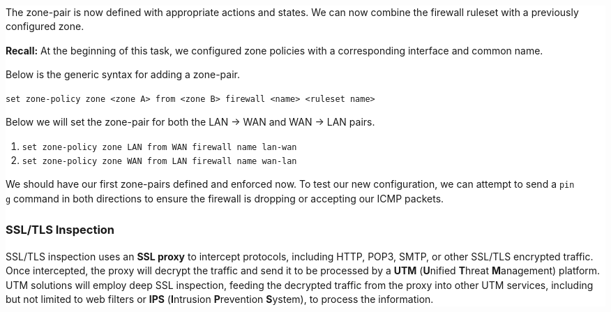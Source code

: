 The zone-pair is now defined with appropriate actions and states. We can now combine the firewall ruleset with a previously configured zone.

**Recall:** At the beginning of this task, we configured zone policies with a corresponding interface and common name.

Below is the generic syntax for adding a zone-pair.

`set zone-policy zone <zone A> from <zone B> firewall <name> <ruleset name>`

Below we will set the zone-pair for both the LAN → WAN and WAN → LAN pairs.

1. `set zone-policy zone LAN from WAN firewall name lan-wan`
2. `set zone-policy zone WAN from LAN firewall name wan-lan`

We should have our first zone-pairs defined and enforced now. To test our new configuration, we can attempt to send a `ping` command in both directions to ensure the firewall is dropping or accepting our ICMP packets.





### SSL/TLS Inspection
SSL/TLS inspection uses an **SSL proxy** to intercept protocols, including HTTP, POP3, SMTP, or other SSL/TLS encrypted traffic. Once intercepted, the proxy will decrypt the traffic and send it to be processed by a **UTM** (**U**nified **T**hreat **M**anagement) platform. UTM solutions will employ deep SSL inspection, feeding the decrypted traffic from the proxy into other UTM services, including but not limited to web filters or **IPS** (**I**ntrusion **P**revention **S**ystem), to process the information.

























